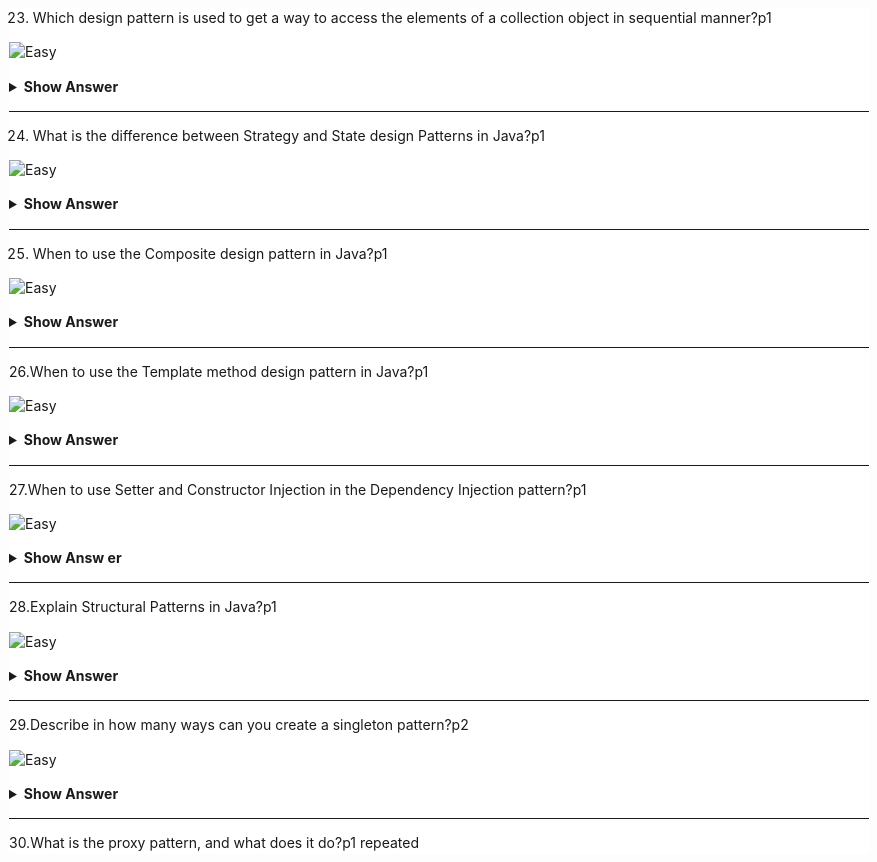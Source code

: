 23. Which design pattern is used to get a way to access the elements of a collection object in sequential manner?p1

![Easy](https://github.com/revaturelabs/interviewquestions/blob/dev/ComplexityTags/simple%20(2).svg)

<details><summary><b> Show Answer</b></summary></details>

---

24. What is the difference between Strategy and State design Patterns in Java?p1

![Easy](https://github.com/revaturelabs/interviewquestions/blob/dev/ComplexityTags/simple%20(2).svg)

<details><summary><b> Show Answer</b></summary></details>

---

25. When to use the Composite design pattern in Java?p1

![Easy](https://github.com/revaturelabs/interviewquestions/blob/dev/ComplexityTags/simple%20(2).svg)

<details><summary><b> Show Answer</b></summary></details>

---

26.When to use the Template method design pattern in Java?p1

![Easy](https://github.com/revaturelabs/interviewquestions/blob/dev/ComplexityTags/simple%20(2).svg)

<details><summary><b> Show Answer</b></summary></details>

---

27.When to use Setter and Constructor Injection in the Dependency Injection pattern?p1

![Easy](https://github.com/revaturelabs/interviewquestions/blob/dev/ComplexityTags/simple%20(2).svg)

<details><summary><b> Show Answ	er</b></summary></details>

---

28.Explain Structural Patterns in Java?p1

![Easy](https://github.com/revaturelabs/interviewquestions/blob/dev/ComplexityTags/simple%20(2).svg)

<details><summary><b> Show Answer</b></summary></details>

---

29.Describe in how many ways can you create a singleton pattern?p2

![Easy](https://github.com/revaturelabs/interviewquestions/blob/dev/ComplexityTags/simple%20(2).svg)

<details><summary><b> Show Answer</b></summary></details>

---

30.What is the proxy pattern, and what does it do?p1 repeated
